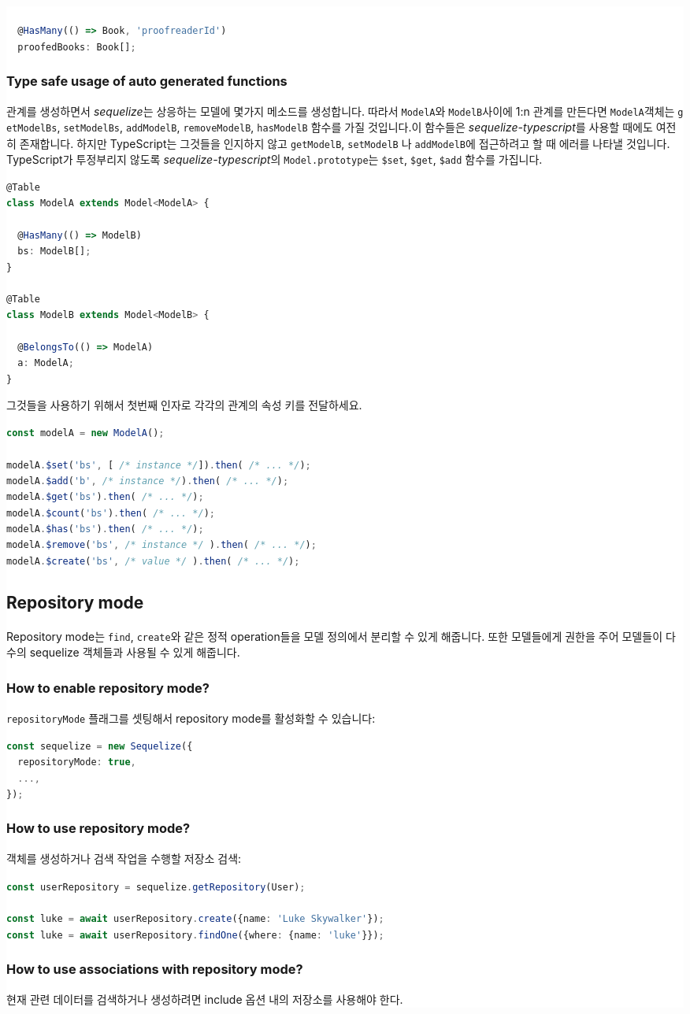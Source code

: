 ```typescript

  @HasMany(() => Book, 'proofreaderId')
  proofedBooks: Book[];
```

### Type safe usage of auto generated functions
관계를 생성하면서 *sequelize*는 상응하는 모델에 몇가지 메소드를 생성합니다. 따라서 `ModelA`와 `ModelB`사이에 1:n 관계를 만든다면 `ModelA`객체는 `getModelBs`, `setModelBs`, `addModelB`, `removeModelB`, `hasModelB` 함수를 가질 것입니다.이 함수들은 *sequelize-typescript*를 사용할 때에도 여전히 존재합니다. 하지만 TypeScript는 그것들을 인지하지 않고 `getModelB`, `setModelB` 나 
`addModelB`에 접근하려고 할 때 에러를 나타낼 것입니다. TypeScript가 투정부리지 않도록 *sequelize-typescript*의 `Model.prototype`는 `$set`, `$get`, `$add` 함수를 가집니다.
```typescript
@Table
class ModelA extends Model<ModelA> {

  @HasMany(() => ModelB)
  bs: ModelB[];
}

@Table
class ModelB extends Model<ModelB> {

  @BelongsTo(() => ModelA)
  a: ModelA;
}
```
그것들을 사용하기 위해서 첫번째 인자로 각각의 관계의 속성 키를 전달하세요.
```typescript
const modelA = new ModelA();

modelA.$set('bs', [ /* instance */]).then( /* ... */);
modelA.$add('b', /* instance */).then( /* ... */);
modelA.$get('bs').then( /* ... */);
modelA.$count('bs').then( /* ... */);
modelA.$has('bs').then( /* ... */);
modelA.$remove('bs', /* instance */ ).then( /* ... */);
modelA.$create('bs', /* value */ ).then( /* ... */);
```

## Repository mode
Repository mode는 `find`, `create`와 같은 정적 operation들을 모델 정의에서 분리할 수 있게 해줍니다. 또한 모델들에게 권한을 주어 모델들이 다수의 sequelize 객체들과 사용될 수 있게 해줍니다.

### How to enable repository mode?
`repositoryMode` 플래그를 셋팅해서 repository mode를 활성화할 수 있습니다:
```typescript
const sequelize = new Sequelize({
  repositoryMode: true,
  ...,
});
```
### How to use repository mode?
객체를 생성하거나 검색 작업을 수행할 저장소 검색:
```typescript
const userRepository = sequelize.getRepository(User);

const luke = await userRepository.create({name: 'Luke Skywalker'});
const luke = await userRepository.findOne({where: {name: 'luke'}});
```
### How to use associations with repository mode?
현재 관련 데이터를 검색하거나 생성하려면 include 옵션 내의 저장소를 사용해야 한다.
```typescript
```